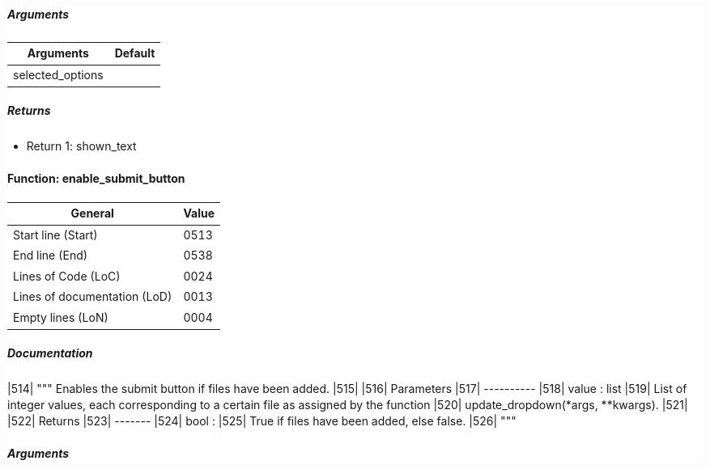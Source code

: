 
##### Arguments

| Arguments                      | Default                        |
| -------------------------------| ------------------------------ |
| selected_options               |                                |

##### Returns

- Return 1:  shown_text



#### Function:     enable\_submit\_button

| General                      | Value|
| ---------------------------- | ---- |
| Start line (Start)           | 0513 |
| End line (End)               | 0538 |
| Lines of Code (LoC)          | 0024 |
| Lines of documentation (LoD) | 0013 |
| Empty lines (LoN)            | 0004 |

##### Documentation

|514|    """ Enables the submit button if files have been added.
|515|
|516|    Parameters
|517|    ----------
|518|    value : list
|519|        List of integer values, each corresponding to a certain file as assigned by the function
|520|        update_dropdown(*args, **kwargs).
|521|
|522|    Returns
|523|    -------
|524|    bool :
|525|        True if files have been added, else false.
|526|    """


##### Arguments
